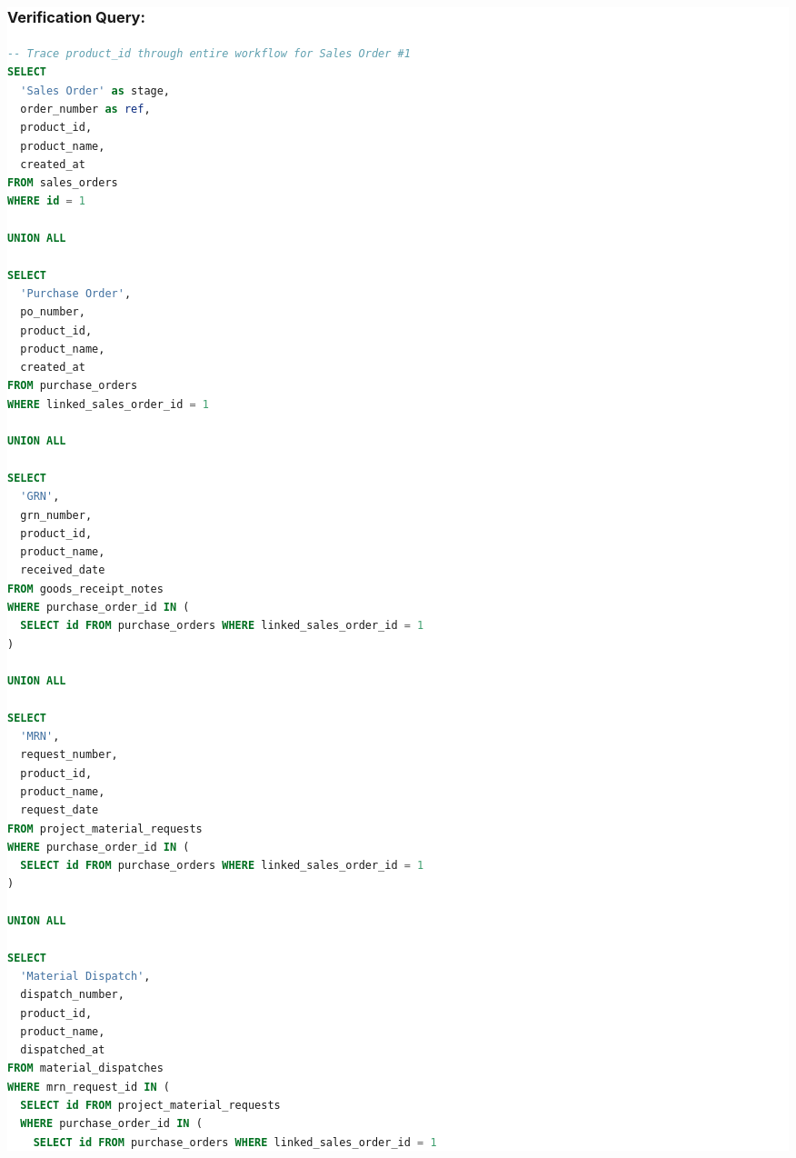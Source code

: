 ### Verification Query:

```sql
-- Trace product_id through entire workflow for Sales Order #1
SELECT 
  'Sales Order' as stage, 
  order_number as ref, 
  product_id, 
  product_name, 
  created_at 
FROM sales_orders 
WHERE id = 1

UNION ALL

SELECT 
  'Purchase Order', 
  po_number, 
  product_id, 
  product_name, 
  created_at 
FROM purchase_orders 
WHERE linked_sales_order_id = 1

UNION ALL

SELECT 
  'GRN', 
  grn_number, 
  product_id, 
  product_name, 
  received_date 
FROM goods_receipt_notes 
WHERE purchase_order_id IN (
  SELECT id FROM purchase_orders WHERE linked_sales_order_id = 1
)

UNION ALL

SELECT 
  'MRN', 
  request_number, 
  product_id, 
  product_name, 
  request_date 
FROM project_material_requests 
WHERE purchase_order_id IN (
  SELECT id FROM purchase_orders WHERE linked_sales_order_id = 1
)

UNION ALL

SELECT 
  'Material Dispatch', 
  dispatch_number, 
  product_id, 
  product_name, 
  dispatched_at 
FROM material_dispatches 
WHERE mrn_request_id IN (
  SELECT id FROM project_material_requests 
  WHERE purchase_order_id IN (
    SELECT id FROM purchase_orders WHERE linked_sales_order_id = 1
```